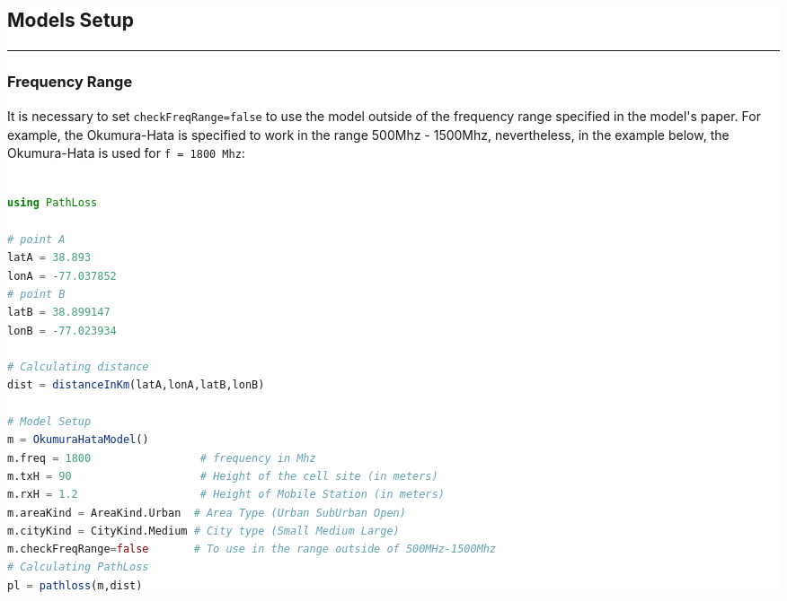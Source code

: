 ```julia

```

## Models Setup
-----------

### Frequency Range

It is necessary to set ``checkFreqRange=false``  to use the model outside of the frequency range specified in the model's paper.
For example, the Okumura-Hata is specified to work in the range 500Mhz - 1500Mhz,
nevertheless, in the example below, the Okumura-Hata is used for ``f = 1800 Mhz``:  

```julia

using PathLoss

# point A
latA = 38.893
lonA = -77.037852
# point B
latB = 38.899147
lonB = -77.023934

# Calculating distance
dist = distanceInKm(latA,lonA,latB,lonB)

# Model Setup
m = OkumuraHataModel()     
m.freq = 1800                 # frequency in Mhz
m.txH = 90                    # Height of the cell site (in meters)
m.rxH = 1.2                   # Height of Mobile Station (in meters)
m.areaKind = AreaKind.Urban  # Area Type (Urban SubUrban Open)
m.cityKind = CityKind.Medium # City type (Small Medium Large)
m.checkFreqRange=false       # To use in the range outside of 500MHz-1500Mhz
# Calculating PathLoss
pl = pathloss(m,dist)

```
